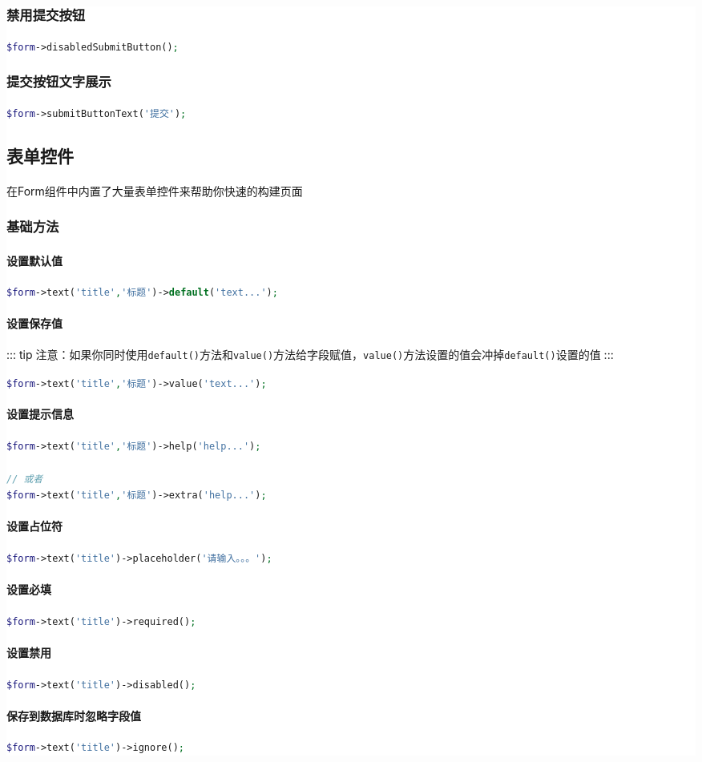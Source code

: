 ### 禁用提交按钮
``` php
$form->disabledSubmitButton();
```

### 提交按钮文字展示
``` php
$form->submitButtonText('提交');
```

## 表单控件
在Form组件中内置了大量表单控件来帮助你快速的构建页面

### 基础方法

#### 设置默认值
``` php
$form->text('title','标题')->default('text...');
```

#### 设置保存值
::: tip
注意：如果你同时使用`default()`方法和`value()`方法给字段赋值，`value()`方法设置的值会冲掉`default()`设置的值
:::

``` php
$form->text('title','标题')->value('text...');
```

#### 设置提示信息
``` php
$form->text('title','标题')->help('help...');

// 或者
$form->text('title','标题')->extra('help...');
```

#### 设置占位符
``` php
$form->text('title')->placeholder('请输入。。。');
```

#### 设置必填
``` php
$form->text('title')->required();
```

#### 设置禁用
``` php
$form->text('title')->disabled();
```

#### 保存到数据库时忽略字段值
``` php
$form->text('title')->ignore();
```
